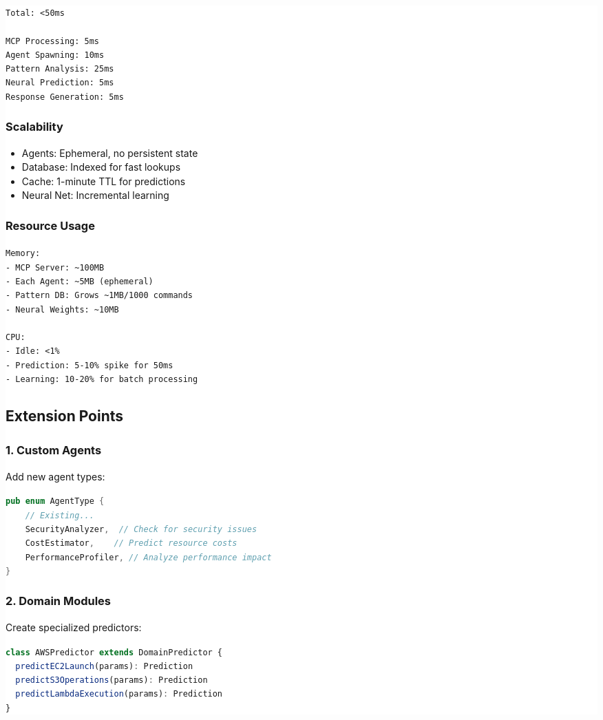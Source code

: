 ```
Total: <50ms

MCP Processing: 5ms
Agent Spawning: 10ms  
Pattern Analysis: 25ms
Neural Prediction: 5ms
Response Generation: 5ms
```

### Scalability

- Agents: Ephemeral, no persistent state
- Database: Indexed for fast lookups
- Cache: 1-minute TTL for predictions
- Neural Net: Incremental learning

### Resource Usage

```
Memory:
- MCP Server: ~100MB
- Each Agent: ~5MB (ephemeral)
- Pattern DB: Grows ~1MB/1000 commands
- Neural Weights: ~10MB

CPU:
- Idle: <1%
- Prediction: 5-10% spike for 50ms
- Learning: 10-20% for batch processing
```

## Extension Points

### 1. Custom Agents

Add new agent types:
```rust
pub enum AgentType {
    // Existing...
    SecurityAnalyzer,  // Check for security issues
    CostEstimator,    // Predict resource costs
    PerformanceProfiler, // Analyze performance impact
}
```

### 2. Domain Modules

Create specialized predictors:
```typescript
class AWSPredictor extends DomainPredictor {
  predictEC2Launch(params): Prediction
  predictS3Operations(params): Prediction
  predictLambdaExecution(params): Prediction
}
```
